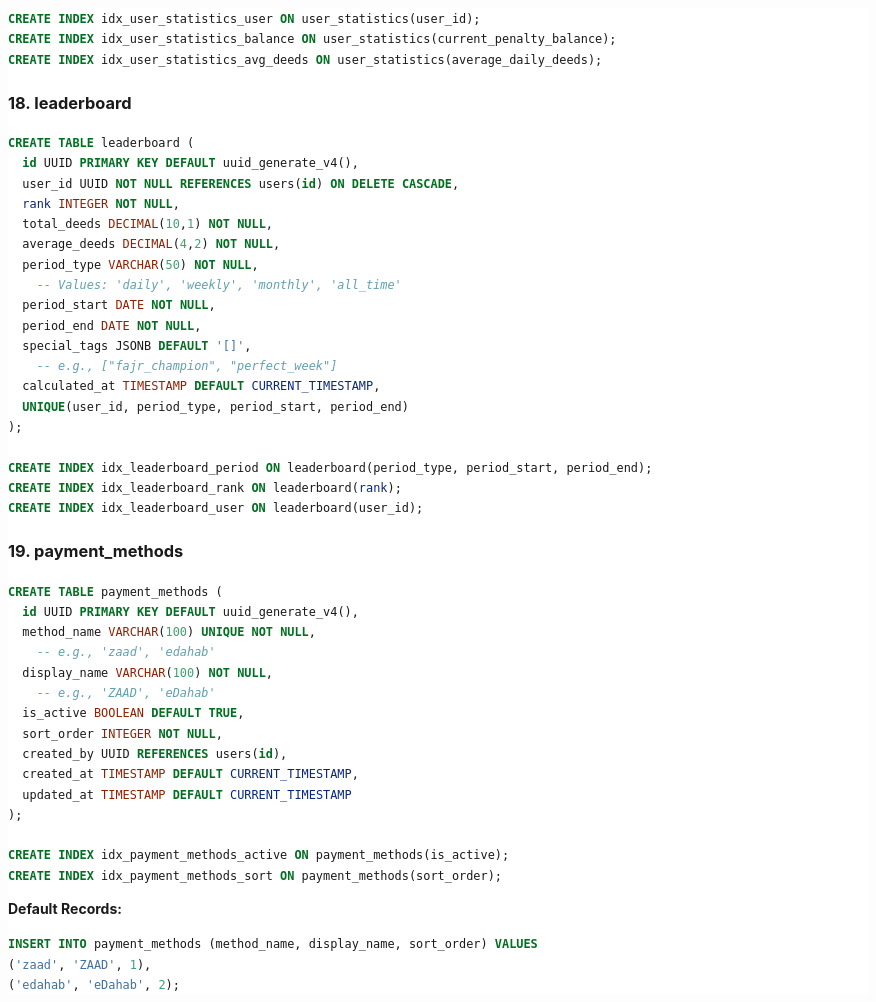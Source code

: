 ```sql
CREATE INDEX idx_user_statistics_user ON user_statistics(user_id);
CREATE INDEX idx_user_statistics_balance ON user_statistics(current_penalty_balance);
CREATE INDEX idx_user_statistics_avg_deeds ON user_statistics(average_daily_deeds);
```

### **18. leaderboard**
```sql
CREATE TABLE leaderboard (
  id UUID PRIMARY KEY DEFAULT uuid_generate_v4(),
  user_id UUID NOT NULL REFERENCES users(id) ON DELETE CASCADE,
  rank INTEGER NOT NULL,
  total_deeds DECIMAL(10,1) NOT NULL,
  average_deeds DECIMAL(4,2) NOT NULL,
  period_type VARCHAR(50) NOT NULL,
    -- Values: 'daily', 'weekly', 'monthly', 'all_time'
  period_start DATE NOT NULL,
  period_end DATE NOT NULL,
  special_tags JSONB DEFAULT '[]',
    -- e.g., ["fajr_champion", "perfect_week"]
  calculated_at TIMESTAMP DEFAULT CURRENT_TIMESTAMP,
  UNIQUE(user_id, period_type, period_start, period_end)
);

CREATE INDEX idx_leaderboard_period ON leaderboard(period_type, period_start, period_end);
CREATE INDEX idx_leaderboard_rank ON leaderboard(rank);
CREATE INDEX idx_leaderboard_user ON leaderboard(user_id);
```

### **19. payment_methods**
```sql
CREATE TABLE payment_methods (
  id UUID PRIMARY KEY DEFAULT uuid_generate_v4(),
  method_name VARCHAR(100) UNIQUE NOT NULL,
    -- e.g., 'zaad', 'edahab'
  display_name VARCHAR(100) NOT NULL,
    -- e.g., 'ZAAD', 'eDahab'
  is_active BOOLEAN DEFAULT TRUE,
  sort_order INTEGER NOT NULL,
  created_by UUID REFERENCES users(id),
  created_at TIMESTAMP DEFAULT CURRENT_TIMESTAMP,
  updated_at TIMESTAMP DEFAULT CURRENT_TIMESTAMP
);

CREATE INDEX idx_payment_methods_active ON payment_methods(is_active);
CREATE INDEX idx_payment_methods_sort ON payment_methods(sort_order);
```

**Default Records:**
```sql
INSERT INTO payment_methods (method_name, display_name, sort_order) VALUES
('zaad', 'ZAAD', 1),
('edahab', 'eDahab', 2);
```
